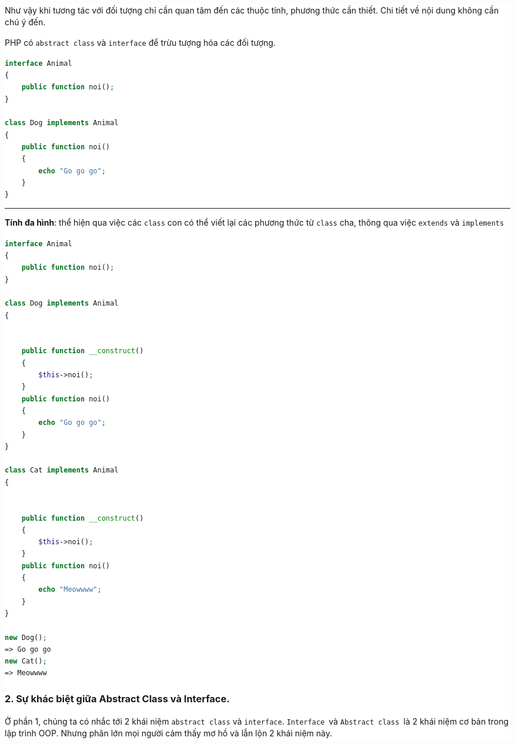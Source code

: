 Như vậy khi tương tác với đối tượng chỉ cần quan tâm đến các thuộc tính, phương thức cần thiết. Chi tiết về nội dung không cần chú ý đến.

PHP có `abstract class` và `interface` để trừu tượng hóa các đối tượng.
```php
interface Animal
{
    public function noi();
}

class Dog implements Animal
{
    public function noi()
    {
        echo "Go go go";
    }
}
```
---
**Tính đa hình**: thể hiện qua việc các `class` con có thể viết lại các phương thức từ `class` cha, thông qua việc `extends` và `implements`
```php
interface Animal
{
    public function noi();
}

class Dog implements Animal
{


    public function __construct()
    {
        $this->noi();
    }
    public function noi()
    {
        echo "Go go go";
    }
}

class Cat implements Animal
{


    public function __construct()
    {
        $this->noi();
    }
    public function noi()
    {
        echo "Meowwww";
    }
}

new Dog();
=> Go go go
new Cat();
=> Meowwww
```
### 2. Sự khác biệt giữa Abstract Class và Interface.
Ở phần 1, chúng ta có nhắc tới 2 khái niệm `abstract class` và `interface`. `Interface `và `Abstract class `là 2 khái niệm cơ bản trong lập trình OOP. Nhưng phân lớn mọi người cảm thấy mơ hồ và lẫn lộn 2 khái niệm này. 